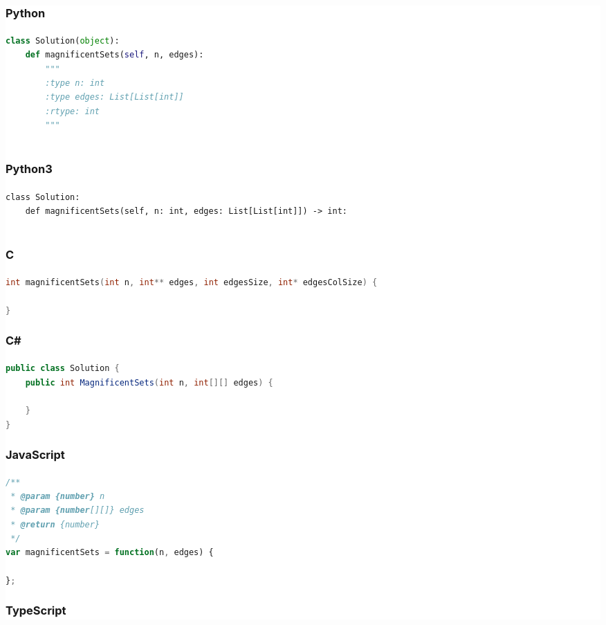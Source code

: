 ### Python

```python
class Solution(object):
    def magnificentSets(self, n, edges):
        """
        :type n: int
        :type edges: List[List[int]]
        :rtype: int
        """
        
```

### Python3

```python3
class Solution:
    def magnificentSets(self, n: int, edges: List[List[int]]) -> int:
        
```

### C

```c
int magnificentSets(int n, int** edges, int edgesSize, int* edgesColSize) {
    
}
```

### C#

```csharp
public class Solution {
    public int MagnificentSets(int n, int[][] edges) {
        
    }
}
```

### JavaScript

```javascript
/**
 * @param {number} n
 * @param {number[][]} edges
 * @return {number}
 */
var magnificentSets = function(n, edges) {
    
};
```

### TypeScript
